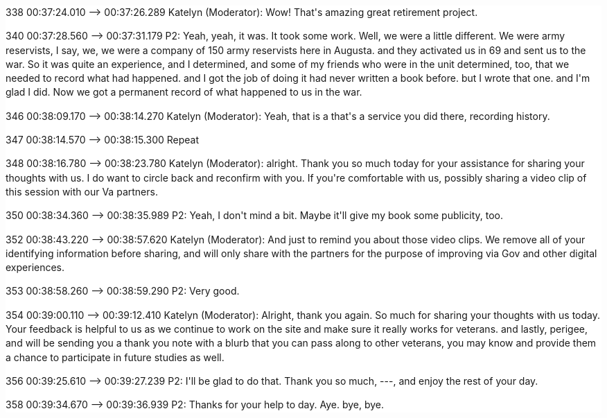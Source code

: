 338
00:37:24.010 --> 00:37:26.289
Katelyn (Moderator): Wow! That's amazing great retirement project.

340
00:37:28.560 --> 00:37:31.179
P2: Yeah, yeah, it was. It took some work. Well, we were a little different. We were army reservists, I say, we, we were a company of 150 army reservists here in Augusta. and they activated us in 69 and sent us to the war. So it was quite an experience, and I determined, and some of my friends who were in the unit determined, too, that we needed to record what had happened. and I got the job of doing it had never written a book before. but I wrote that one. and I'm glad I did. Now we got a permanent record of what happened to us in the war.

346
00:38:09.170 --> 00:38:14.270
Katelyn (Moderator): Yeah, that is a that's a service you did there, recording history.

347
00:38:14.570 --> 00:38:15.300
Repeat

348
00:38:16.780 --> 00:38:23.780
Katelyn (Moderator): alright. Thank you so much today for your assistance for sharing your thoughts with us. I do want to circle back and reconfirm with you. If you're comfortable with us, possibly sharing a video clip of this session with our Va partners.

350
00:38:34.360 --> 00:38:35.989
P2: Yeah, I don't mind a bit. Maybe it'll give my book some publicity, too.

352
00:38:43.220 --> 00:38:57.620
Katelyn (Moderator): And just to remind you about those video clips. We remove all of your identifying information before sharing, and will only share with the partners for the purpose of improving via Gov and other digital experiences.

353
00:38:58.260 --> 00:38:59.290
P2: Very good.

354
00:39:00.110 --> 00:39:12.410
Katelyn (Moderator): Alright, thank you again. So much for sharing your thoughts with us today. Your feedback is helpful to us as we continue to work on the site and make sure it really works for veterans. and lastly, perigee, and will be sending you a thank you note with a blurb that you can pass along to other veterans, you may know and provide them a chance to participate in future studies as well.

356
00:39:25.610 --> 00:39:27.239
P2: I'll be glad to do that. Thank you so much, ---, and enjoy the rest of your day. 

358
00:39:34.670 --> 00:39:36.939
P2: Thanks for your help to day. Aye. bye, bye.

